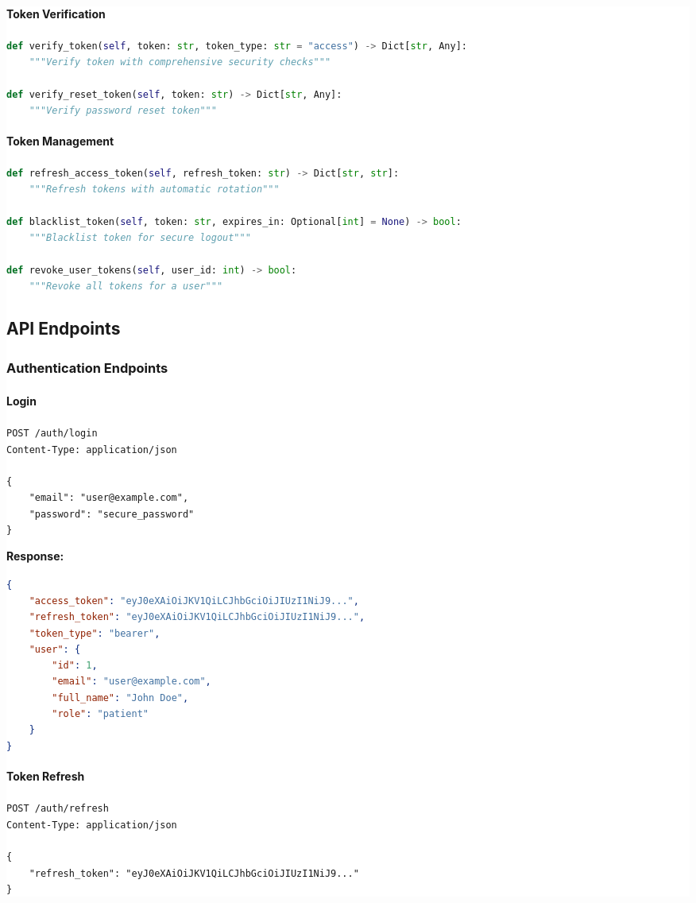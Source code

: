 #### Token Verification
```python
def verify_token(self, token: str, token_type: str = "access") -> Dict[str, Any]:
    """Verify token with comprehensive security checks"""

def verify_reset_token(self, token: str) -> Dict[str, Any]:
    """Verify password reset token"""
```

#### Token Management
```python
def refresh_access_token(self, refresh_token: str) -> Dict[str, str]:
    """Refresh tokens with automatic rotation"""

def blacklist_token(self, token: str, expires_in: Optional[int] = None) -> bool:
    """Blacklist token for secure logout"""

def revoke_user_tokens(self, user_id: int) -> bool:
    """Revoke all tokens for a user"""
```

## API Endpoints

### Authentication Endpoints

#### Login
```http
POST /auth/login
Content-Type: application/json

{
    "email": "user@example.com",
    "password": "secure_password"
}
```

**Response:**
```json
{
    "access_token": "eyJ0eXAiOiJKV1QiLCJhbGciOiJIUzI1NiJ9...",
    "refresh_token": "eyJ0eXAiOiJKV1QiLCJhbGciOiJIUzI1NiJ9...",
    "token_type": "bearer",
    "user": {
        "id": 1,
        "email": "user@example.com",
        "full_name": "John Doe",
        "role": "patient"
    }
}
```

#### Token Refresh
```http
POST /auth/refresh
Content-Type: application/json

{
    "refresh_token": "eyJ0eXAiOiJKV1QiLCJhbGciOiJIUzI1NiJ9..."
}
```
